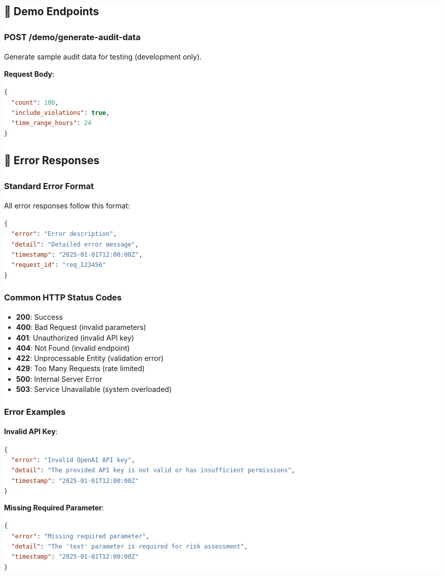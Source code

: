 ## 🎨 Demo Endpoints

### POST /demo/generate-audit-data

Generate sample audit data for testing (development only).

**Request Body**:
```json
{
  "count": 100,
  "include_violations": true,
  "time_range_hours": 24
}
```

## 📝 Error Responses

### Standard Error Format

All error responses follow this format:

```json
{
  "error": "Error description",
  "detail": "Detailed error message",
  "timestamp": "2025-01-01T12:00:00Z",
  "request_id": "req_123456"
}
```

### Common HTTP Status Codes

- **200**: Success
- **400**: Bad Request (invalid parameters)
- **401**: Unauthorized (invalid API key)
- **404**: Not Found (invalid endpoint)
- **422**: Unprocessable Entity (validation error)
- **429**: Too Many Requests (rate limited)
- **500**: Internal Server Error
- **503**: Service Unavailable (system overloaded)

### Error Examples

**Invalid API Key**:
```json
{
  "error": "Invalid OpenAI API key",
  "detail": "The provided API key is not valid or has insufficient permissions",
  "timestamp": "2025-01-01T12:00:00Z"
}
```

**Missing Required Parameter**:
```json
{
  "error": "Missing required parameter",
  "detail": "The 'text' parameter is required for risk assessment",
  "timestamp": "2025-01-01T12:00:00Z"
}
```
